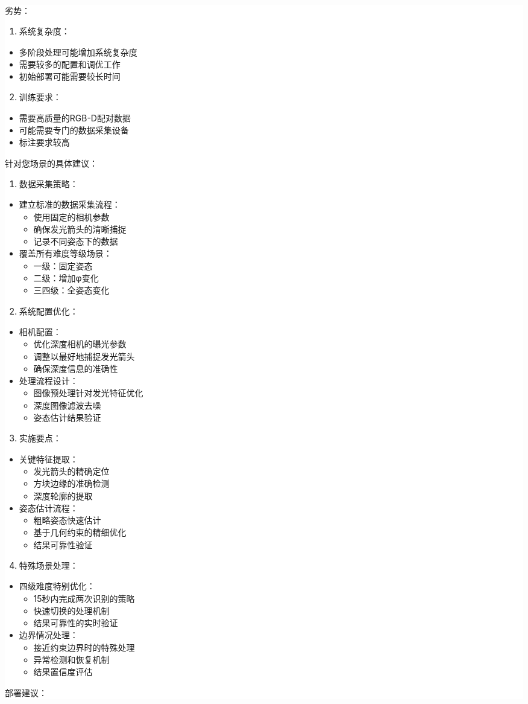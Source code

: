 劣势：

1. 系统复杂度：
- 多阶段处理可能增加系统复杂度
- 需要较多的配置和调优工作
- 初始部署可能需要较长时间

2. 训练要求：
- 需要高质量的RGB-D配对数据
- 可能需要专门的数据采集设备
- 标注要求较高

针对您场景的具体建议：

1. 数据采集策略：
- 建立标准的数据采集流程：
  - 使用固定的相机参数
  - 确保发光箭头的清晰捕捉
  - 记录不同姿态下的数据
- 覆盖所有难度等级场景：
  - 一级：固定姿态
  - 二级：增加φ变化
  - 三四级：全姿态变化

2. 系统配置优化：
- 相机配置：
  - 优化深度相机的曝光参数
  - 调整以最好地捕捉发光箭头
  - 确保深度信息的准确性
- 处理流程设计：
  - 图像预处理针对发光特征优化
  - 深度图像滤波去噪
  - 姿态估计结果验证

3. 实施要点：
- 关键特征提取：
  - 发光箭头的精确定位
  - 方块边缘的准确检测
  - 深度轮廓的提取
- 姿态估计流程：
  - 粗略姿态快速估计
  - 基于几何约束的精细优化
  - 结果可靠性验证

4. 特殊场景处理：
- 四级难度特别优化：
  - 15秒内完成两次识别的策略
  - 快速切换的处理机制
  - 结果可靠性的实时验证
- 边界情况处理：
  - 接近约束边界时的特殊处理
  - 异常检测和恢复机制
  - 结果置信度评估

部署建议：
